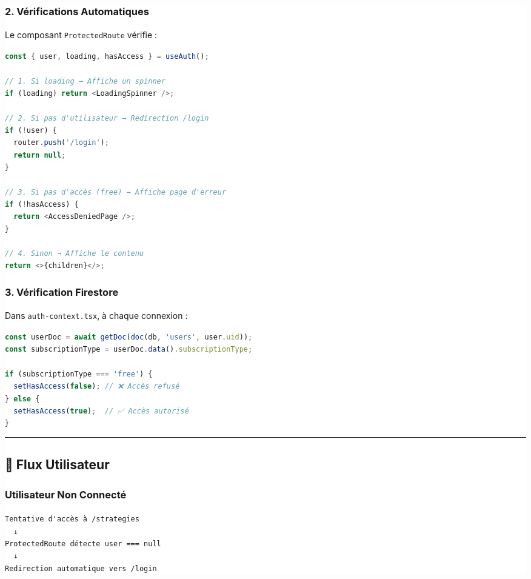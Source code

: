 ### 2. Vérifications Automatiques

Le composant `ProtectedRoute` vérifie :

```typescript
const { user, loading, hasAccess } = useAuth();

// 1. Si loading → Affiche un spinner
if (loading) return <LoadingSpinner />;

// 2. Si pas d'utilisateur → Redirection /login
if (!user) {
  router.push('/login');
  return null;
}

// 3. Si pas d'accès (free) → Affiche page d'erreur
if (!hasAccess) {
  return <AccessDeniedPage />;
}

// 4. Sinon → Affiche le contenu
return <>{children}</>;
```

### 3. Vérification Firestore

Dans `auth-context.tsx`, à chaque connexion :

```typescript
const userDoc = await getDoc(doc(db, 'users', user.uid));
const subscriptionType = userDoc.data().subscriptionType;

if (subscriptionType === 'free') {
  setHasAccess(false); // ❌ Accès refusé
} else {
  setHasAccess(true);  // ✅ Accès autorisé
}
```

---

## 🎯 Flux Utilisateur

### Utilisateur Non Connecté
```
Tentative d'accès à /strategies
  ↓
ProtectedRoute détecte user === null
  ↓
Redirection automatique vers /login
```
